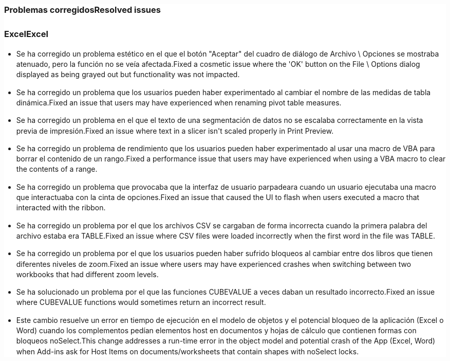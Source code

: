 ### <a name="resolved-issues"></a><span data-ttu-id="24c38-375">Problemas corregidos</span><span class="sxs-lookup"><span data-stu-id="24c38-375">Resolved issues</span></span>
### <a name="excel"></a><span data-ttu-id="24c38-376">Excel</span><span class="sxs-lookup"><span data-stu-id="24c38-376">Excel</span></span>

- <span data-ttu-id="24c38-377">Se ha corregido un problema estético en el que el botón "Aceptar" del cuadro de diálogo de Archivo \ Opciones se mostraba atenuado, pero la función no se veía afectada.</span><span class="sxs-lookup"><span data-stu-id="24c38-377">Fixed a cosmetic issue where the 'OK' button on the File \ Options dialog displayed as being grayed out but functionality was not impacted.</span></span>

- <span data-ttu-id="24c38-378">Se ha corregido un problema que los usuarios pueden haber experimentado al cambiar el nombre de las medidas de tabla dinámica.</span><span class="sxs-lookup"><span data-stu-id="24c38-378">Fixed an issue that users may have experienced when renaming pivot table measures.</span></span>

- <span data-ttu-id="24c38-379">Se ha corregido un problema en el que el texto de una segmentación de datos no se escalaba correctamente en la vista previa de impresión.</span><span class="sxs-lookup"><span data-stu-id="24c38-379">Fixed an issue where text in a slicer isn't scaled properly in Print Preview.</span></span>

- <span data-ttu-id="24c38-380">Se ha corregido un problema de rendimiento que los usuarios pueden haber experimentado al usar una macro de VBA para borrar el contenido de un rango.</span><span class="sxs-lookup"><span data-stu-id="24c38-380">Fixed a performance issue that users may have experienced when using a VBA macro to clear the contents of a range.</span></span>

- <span data-ttu-id="24c38-381">Se ha corregido un problema que provocaba que la interfaz de usuario parpadeara cuando un usuario ejecutaba una macro que interactuaba con la cinta de opciones.</span><span class="sxs-lookup"><span data-stu-id="24c38-381">Fixed an issue that caused the UI to flash when users executed a macro that interacted with the ribbon.</span></span>

- <span data-ttu-id="24c38-382">Se ha corregido un problema por el que los archivos CSV se cargaban de forma incorrecta cuando la primera palabra del archivo estaba era TABLE.</span><span class="sxs-lookup"><span data-stu-id="24c38-382">Fixed an issue where CSV files were loaded incorrectly when the first word in the file was TABLE.</span></span>

- <span data-ttu-id="24c38-383">Se ha corregido un problema por el que los usuarios pueden haber sufrido bloqueos al cambiar entre dos libros que tienen diferentes niveles de zoom.</span><span class="sxs-lookup"><span data-stu-id="24c38-383">Fixed an issue where users may have experienced crashes when switching between two workbooks that had different zoom levels.</span></span>

- <span data-ttu-id="24c38-384">Se ha solucionado un problema por el que las funciones CUBEVALUE a veces daban un resultado incorrecto.</span><span class="sxs-lookup"><span data-stu-id="24c38-384">Fixed an issue where CUBEVALUE functions would sometimes return an incorrect result.</span></span>

- <span data-ttu-id="24c38-385">Este cambio resuelve un error en tiempo de ejecución en el modelo de objetos y el potencial bloqueo de la aplicación (Excel o Word) cuando los complementos pedían elementos host en documentos y hojas de cálculo que contienen formas con bloqueos noSelect.</span><span class="sxs-lookup"><span data-stu-id="24c38-385">This change addresses a run-time error in the object model and potential crash of the App (Excel, Word) when Add-ins ask for Host Items on documents/worksheets that contain shapes with noSelect locks.</span></span>

